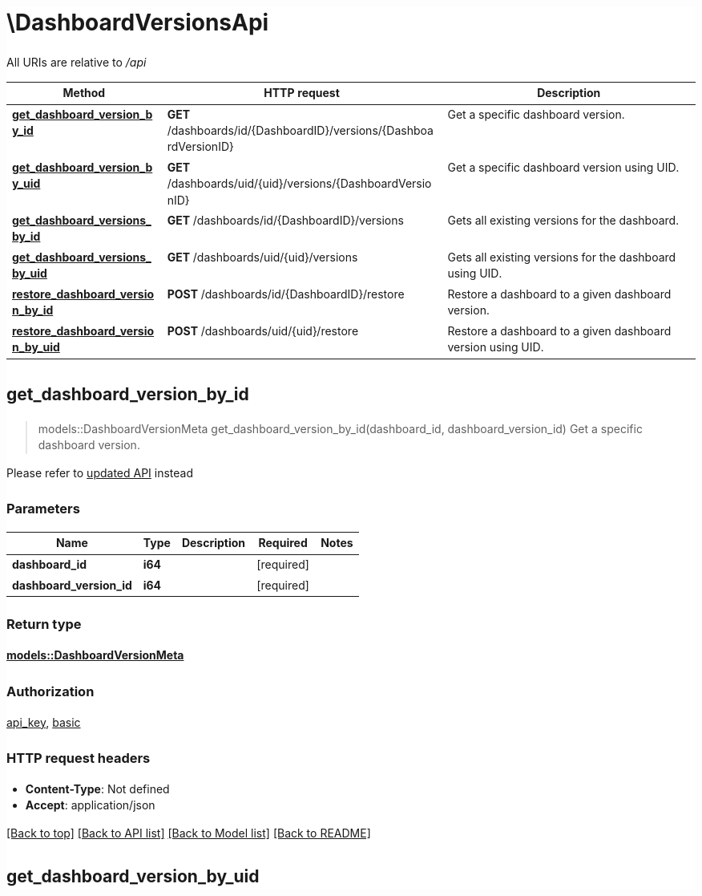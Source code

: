 # \DashboardVersionsApi

All URIs are relative to */api*

Method | HTTP request | Description
------------- | ------------- | -------------
[**get_dashboard_version_by_id**](DashboardVersionsApi.md#get_dashboard_version_by_id) | **GET** /dashboards/id/{DashboardID}/versions/{DashboardVersionID} | Get a specific dashboard version.
[**get_dashboard_version_by_uid**](DashboardVersionsApi.md#get_dashboard_version_by_uid) | **GET** /dashboards/uid/{uid}/versions/{DashboardVersionID} | Get a specific dashboard version using UID.
[**get_dashboard_versions_by_id**](DashboardVersionsApi.md#get_dashboard_versions_by_id) | **GET** /dashboards/id/{DashboardID}/versions | Gets all existing versions for the dashboard.
[**get_dashboard_versions_by_uid**](DashboardVersionsApi.md#get_dashboard_versions_by_uid) | **GET** /dashboards/uid/{uid}/versions | Gets all existing versions for the dashboard using UID.
[**restore_dashboard_version_by_id**](DashboardVersionsApi.md#restore_dashboard_version_by_id) | **POST** /dashboards/id/{DashboardID}/restore | Restore a dashboard to a given dashboard version.
[**restore_dashboard_version_by_uid**](DashboardVersionsApi.md#restore_dashboard_version_by_uid) | **POST** /dashboards/uid/{uid}/restore | Restore a dashboard to a given dashboard version using UID.



## get_dashboard_version_by_id

> models::DashboardVersionMeta get_dashboard_version_by_id(dashboard_id, dashboard_version_id)
Get a specific dashboard version.

Please refer to [updated API](#/dashboard_versions/getDashboardVersionByUID) instead

### Parameters


Name | Type | Description  | Required | Notes
------------- | ------------- | ------------- | ------------- | -------------
**dashboard_id** | **i64** |  | [required] |
**dashboard_version_id** | **i64** |  | [required] |

### Return type

[**models::DashboardVersionMeta**](DashboardVersionMeta.md)

### Authorization

[api_key](../README.md#api_key), [basic](../README.md#basic)

### HTTP request headers

- **Content-Type**: Not defined
- **Accept**: application/json

[[Back to top]](#) [[Back to API list]](../README.md#documentation-for-api-endpoints) [[Back to Model list]](../README.md#documentation-for-models) [[Back to README]](../README.md)


## get_dashboard_version_by_uid
